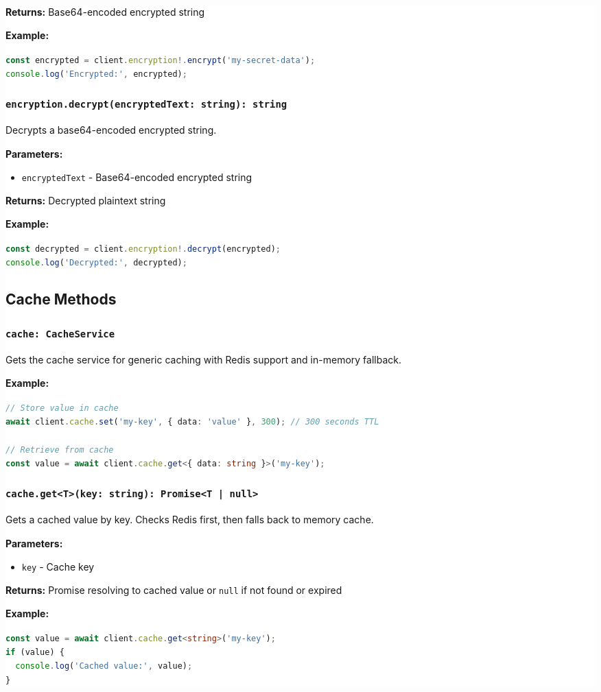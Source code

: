 **Returns:** Base64-encoded encrypted string

**Example:**

```typescript
const encrypted = client.encryption!.encrypt('my-secret-data');
console.log('Encrypted:', encrypted);
```

### `encryption.decrypt(encryptedText: string): string`

Decrypts a base64-encoded encrypted string.

**Parameters:**

- `encryptedText` - Base64-encoded encrypted string

**Returns:** Decrypted plaintext string

**Example:**

```typescript
const decrypted = client.encryption!.decrypt(encrypted);
console.log('Decrypted:', decrypted);
```

## Cache Methods

### `cache: CacheService`

Gets the cache service for generic caching with Redis support and in-memory fallback.

**Example:**

```typescript
// Store value in cache
await client.cache.set('my-key', { data: 'value' }, 300); // 300 seconds TTL

// Retrieve from cache
const value = await client.cache.get<{ data: string }>('my-key');
```

### `cache.get<T>(key: string): Promise<T | null>`

Gets a cached value by key. Checks Redis first, then falls back to memory cache.

**Parameters:**

- `key` - Cache key

**Returns:** Promise resolving to cached value or `null` if not found or expired

**Example:**

```typescript
const value = await client.cache.get<string>('my-key');
if (value) {
  console.log('Cached value:', value);
}
```
